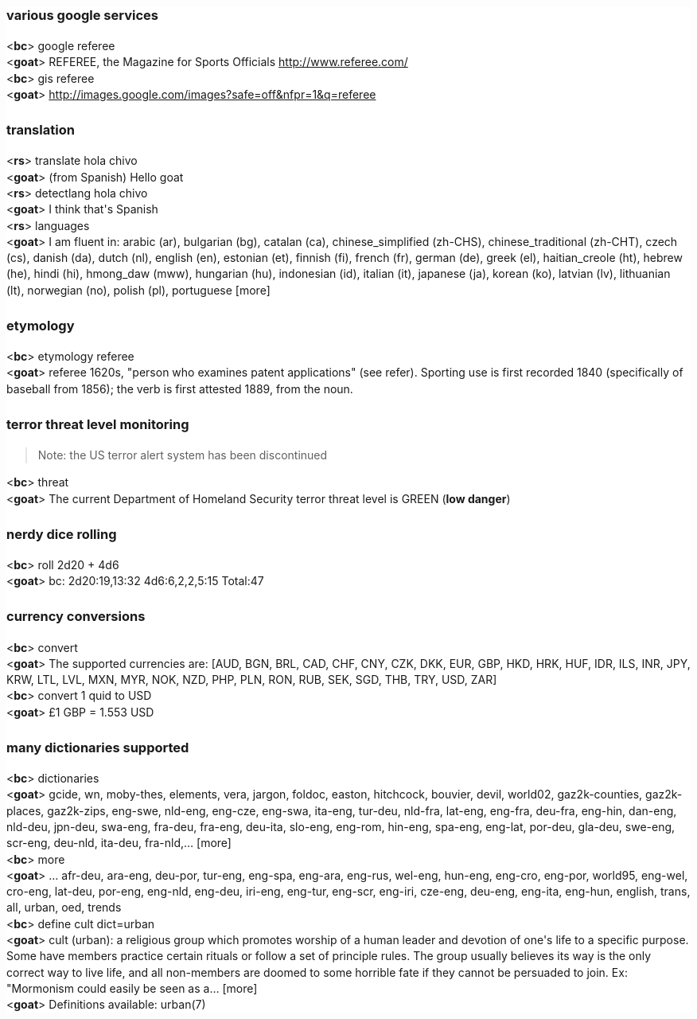 ### various google services
&lt;<b>bc</b>&gt; google referee<br>
&lt;<b>goat</b>&gt; REFEREE, the Magazine for Sports Officials  http://www.referee.com/<br>
&lt;<b>bc</b>&gt; gis referee<br>
&lt;<b>goat</b>&gt; http://images.google.com/images?safe=off&nfpr=1&q=referee

### translation
&lt;<b>rs</b>&gt; translate hola chivo<br>
&lt;<b>goat</b>&gt; (from Spanish)  Hello goat<br>
&lt;<b>rs</b>&gt; detectlang hola chivo<br>
&lt;<b>goat</b>&gt; I think that's Spanish<br>
&lt;<b>rs</b>&gt; languages<br>
&lt;<b>goat</b>&gt; I am fluent in:  arabic (ar), bulgarian (bg), catalan (ca), chinese_simplified (zh-CHS), chinese_traditional (zh-CHT), czech (cs), danish (da), dutch (nl), english (en), estonian (et), finnish (fi), french (fr), german (de), greek (el), haitian_creole (ht), hebrew (he), hindi (hi), hmong_daw (mww), hungarian (hu), indonesian (id), italian (it), japanese (ja), korean (ko), latvian (lv), lithuanian (lt), norwegian (no), polish (pl), portuguese [more]

### etymology
&lt;<b>bc</b>&gt; etymology referee<br>
&lt;<b>goat</b>&gt; referee 1620s, "person who examines patent applications" (see refer). Sporting use is first recorded 1840 (specifically of baseball from 1856); the verb is first attested 1889, from the noun.

### terror threat level monitoring
>Note: the US terror alert system has been discontinued

&lt;<b>bc</b>&gt; threat<br>
&lt;<b>goat</b>&gt; The current Department of Homeland Security terror threat level is GREEN (<b>low danger</b>)

### nerdy dice rolling

&lt;<b>bc</b>&gt; roll 2d20 + 4d6<br>
&lt;<b>goat</b>&gt; bc: 2d20:19,13:32 4d6:6,2,2,5:15  Total:47

### currency conversions
&lt;<b>bc</b>&gt; convert<br>
&lt;<b>goat</b>&gt; The supported currencies are: \[AUD, BGN, BRL, CAD, CHF, CNY, CZK, DKK, EUR, GBP, HKD, HRK, HUF, IDR, ILS, INR, JPY, KRW, LTL, LVL, MXN, MYR, NOK, NZD, PHP, PLN, RON, RUB, SEK, SGD, THB, TRY, USD, ZAR\]<br>
&lt;<b>bc</b>&gt; convert 1 quid to USD<br>
&lt;<b>goat</b>&gt; £1 GBP = 1.553 USD

### many dictionaries supported
&lt;<b>bc</b>&gt; dictionaries<br>
&lt;<b>goat</b>&gt; gcide, wn, moby-thes, elements, vera, jargon, foldoc, easton, hitchcock, bouvier, devil, world02, gaz2k-counties, gaz2k-places, gaz2k-zips, eng-swe, nld-eng, eng-cze, eng-swa, ita-eng, tur-deu, nld-fra, lat-eng, eng-fra, deu-fra, eng-hin, dan-eng, nld-deu, jpn-deu, swa-eng, fra-deu, fra-eng, deu-ita, slo-eng, eng-rom, hin-eng, spa-eng, eng-lat, por-deu, gla-deu, swe-eng, scr-eng, deu-nld, ita-deu, fra-nld,… \[more\]<br>
&lt;<b>bc</b>&gt; more<br>
&lt;<b>goat</b>&gt; … afr-deu, ara-eng, deu-por, tur-eng, eng-spa, eng-ara, eng-rus, wel-eng, hun-eng, eng-cro, eng-por, world95, eng-wel, cro-eng, lat-deu, por-eng, eng-nld, eng-deu, iri-eng, eng-tur, eng-scr, eng-iri, cze-eng, deu-eng, eng-ita, eng-hun, english, trans, all, urban, oed, trends<br>
&lt;<b>bc</b>&gt; define cult dict=urban<br>
&lt;<b>goat</b>&gt; cult (urban): a religious group which promotes worship of a human leader and devotion of one's life to a specific purpose.  Some have members practice certain rituals or follow a set of principle rules.  The group usually believes its way is the only correct way to live life, and all non-members are doomed to some horrible fate if they cannot be persuaded to join. Ex: "Mormonism could easily be seen as a… \[more\]<br>
&lt;<b>goat</b>&gt; Definitions available: urban(7)<br>